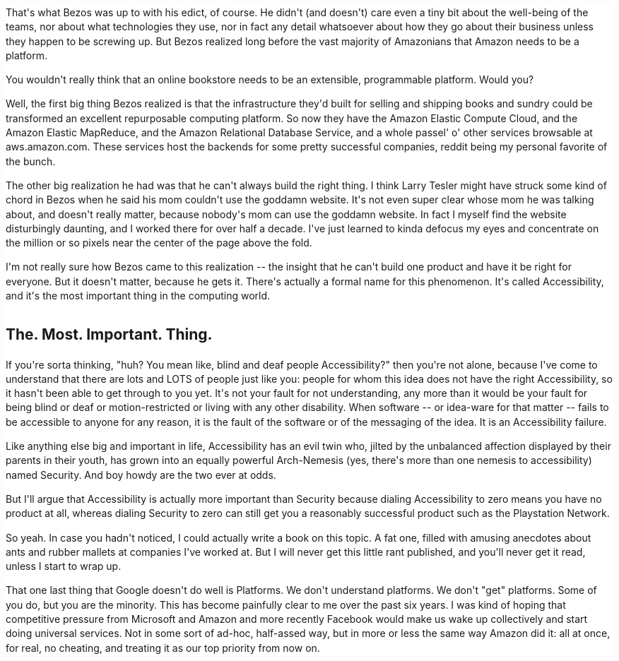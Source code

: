 That's what Bezos was up to with his edict, of course.  He didn't (and doesn't) care even a tiny bit about the well-being of the teams, nor about what technologies they use, nor in fact any detail whatsoever about how they go about their business unless they happen to be screwing up.  But Bezos realized long before the vast majority of Amazonians that Amazon needs to be a platform.

You wouldn't really think that an online bookstore needs to be an extensible, programmable platform.  Would you?

Well, the first big thing Bezos realized is that the infrastructure they'd built for selling and shipping books and sundry could be transformed an excellent repurposable computing platform.  So now they have the Amazon Elastic Compute Cloud, and the Amazon Elastic MapReduce, and the Amazon Relational Database Service, and a whole passel' o' other services browsable at aws.amazon.com.  These services host the backends for some pretty successful companies, reddit being my personal favorite of the bunch.

The other big realization he had was that he can't always build the right thing.  I think Larry Tesler might have struck some kind of chord in Bezos when he said his mom couldn't use the goddamn website.  It's not even super clear whose mom he was talking about, and doesn't really matter, because nobody's mom can use the goddamn website.  In fact I myself find the website disturbingly daunting, and I worked there for over half a decade.  I've just learned to kinda defocus my eyes and concentrate on the million or so pixels near the center of the page above the fold.

I'm not really sure how Bezos came to this realization -- the insight that he can't build one product and have it be right for everyone.  But it doesn't matter, because he gets it.  There's actually a formal name for this phenomenon.  It's called Accessibility, and it's the most important thing in the computing world.

## The. Most. Important. Thing.

If you're sorta thinking, "huh?  You mean like, blind and deaf people Accessibility?" then you're not alone, because I've come to understand that there are lots and LOTS of people just like you:  people for whom this idea does not have the right Accessibility, so it hasn't been able to get through to you yet.  It's not your fault for not understanding, any more than it would be your fault for being blind or deaf or motion-restricted or living with any other disability.  When software -- or idea-ware for that matter -- fails to be accessible to anyone for any reason, it is the fault of the software or of the messaging of the idea.  It is an Accessibility failure.

Like anything else big and important in life, Accessibility has an evil twin who, jilted by the unbalanced affection displayed by their parents in their youth, has grown into an equally powerful Arch-Nemesis (yes, there's more than one nemesis to accessibility) named Security.  And boy howdy are the two ever at odds.

But I'll argue that Accessibility is actually more important than Security because dialing Accessibility to zero means you have no product at all, whereas dialing Security to zero can still get you a reasonably successful product such as the Playstation Network.

So yeah.  In case you hadn't noticed, I could actually write a book on this topic.  A fat one, filled with amusing anecdotes about ants and rubber mallets at companies I've worked at.  But I will never get this little rant published, and you'll never get it read, unless I start to wrap up.

That one last thing that Google doesn't do well is Platforms.  We don't understand platforms.  We don't "get" platforms.  Some of you do, but you are the minority.  This has become painfully clear to me over the past six years.  I was kind of hoping that competitive pressure from Microsoft and Amazon and more recently Facebook would make us wake up collectively and start doing universal services.  Not in some sort of ad-hoc, half-assed way, but in more or less the same way Amazon did it:  all at once, for real, no cheating, and treating it as our top priority from now on.
